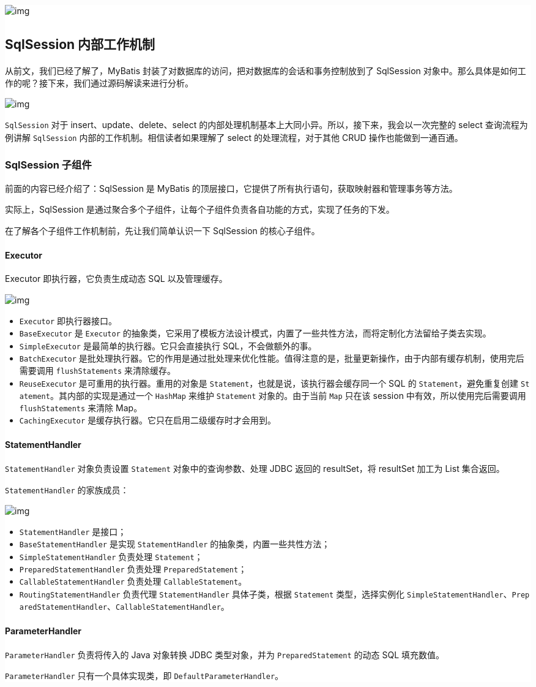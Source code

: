 ![img](https://raw.githubusercontent.com/dunwu/images/master/snap/20210512185709.png)

## SqlSession 内部工作机制

从前文，我们已经了解了，MyBatis 封装了对数据库的访问，把对数据库的会话和事务控制放到了 SqlSession 对象中。那么具体是如何工作的呢？接下来，我们通过源码解读来进行分析。

![img](https://raw.githubusercontent.com/dunwu/images/master/snap/20210512173437.png)

`SqlSession` 对于 insert、update、delete、select 的内部处理机制基本上大同小异。所以，接下来，我会以一次完整的 select 查询流程为例讲解 `SqlSession` 内部的工作机制。相信读者如果理解了 select 的处理流程，对于其他 CRUD 操作也能做到一通百通。

### SqlSession 子组件

前面的内容已经介绍了：SqlSession 是 MyBatis 的顶层接口，它提供了所有执行语句，获取映射器和管理事务等方法。

实际上，SqlSession 是通过聚合多个子组件，让每个子组件负责各自功能的方式，实现了任务的下发。

在了解各个子组件工作机制前，先让我们简单认识一下 SqlSession 的核心子组件。

#### Executor

Executor 即执行器，它负责生成动态 SQL 以及管理缓存。

![img](https://raw.githubusercontent.com/dunwu/images/master/snap/20210512150000.png)

- `Executor` 即执行器接口。
- `BaseExecutor` 是 `Executor` 的抽象类，它采用了模板方法设计模式，内置了一些共性方法，而将定制化方法留给子类去实现。
- `SimpleExecutor` 是最简单的执行器。它只会直接执行 SQL，不会做额外的事。
- `BatchExecutor` 是批处理执行器。它的作用是通过批处理来优化性能。值得注意的是，批量更新操作，由于内部有缓存机制，使用完后需要调用 `flushStatements` 来清除缓存。
- `ReuseExecutor` 是可重用的执行器。重用的对象是 `Statement`，也就是说，该执行器会缓存同一个 SQL 的 `Statement`，避免重复创建 `Statement`。其内部的实现是通过一个 `HashMap` 来维护 `Statement` 对象的。由于当前 `Map` 只在该 session 中有效，所以使用完后需要调用 `flushStatements` 来清除 Map。
- `CachingExecutor` 是缓存执行器。它只在启用二级缓存时才会用到。

#### StatementHandler

`StatementHandler` 对象负责设置 `Statement` 对象中的查询参数、处理 JDBC 返回的 resultSet，将 resultSet 加工为 List 集合返回。

`StatementHandler` 的家族成员：

![img](https://raw.githubusercontent.com/dunwu/images/master/snap/20210512160243.png)

- `StatementHandler` 是接口；
- `BaseStatementHandler` 是实现 `StatementHandler` 的抽象类，内置一些共性方法；
- `SimpleStatementHandler` 负责处理 `Statement`；
- `PreparedStatementHandler` 负责处理 `PreparedStatement`；
- `CallableStatementHandler` 负责处理 `CallableStatement`。
- `RoutingStatementHandler` 负责代理 `StatementHandler` 具体子类，根据 `Statement` 类型，选择实例化 `SimpleStatementHandler`、`PreparedStatementHandler`、`CallableStatementHandler`。

#### ParameterHandler

`ParameterHandler` 负责将传入的 Java 对象转换 JDBC 类型对象，并为 `PreparedStatement` 的动态 SQL 填充数值。

`ParameterHandler` 只有一个具体实现类，即 `DefaultParameterHandler`。
